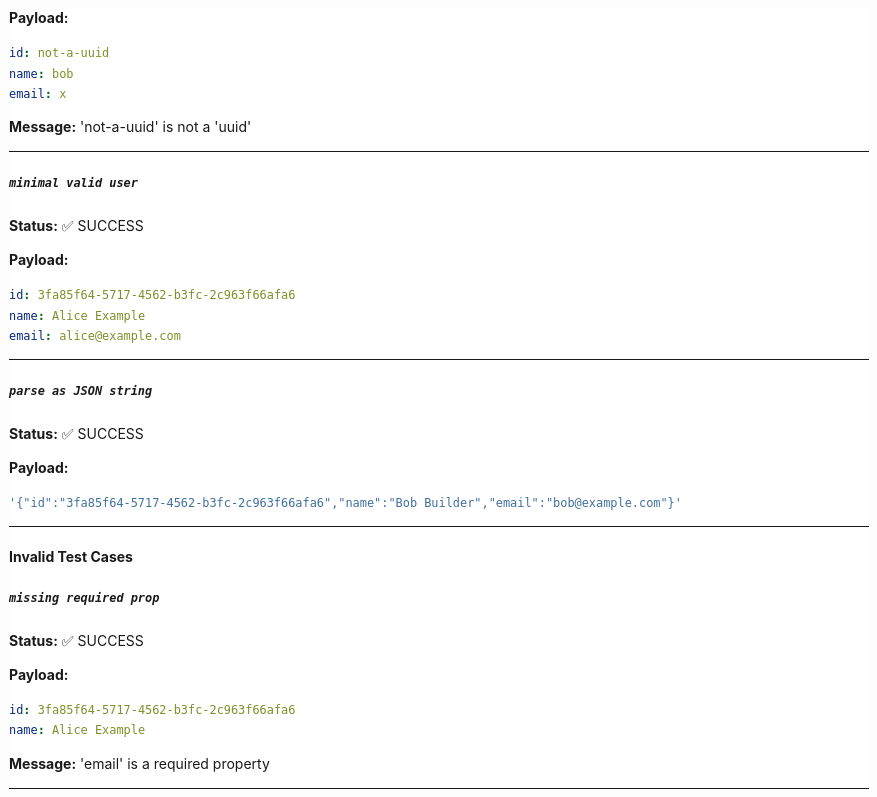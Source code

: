 **Payload:**
```yaml
id: not-a-uuid
name: bob
email: x
```


**Message:** 'not-a-uuid' is not a 'uuid'


---


##### `minimal valid user`

**Status:** ✅ SUCCESS

**Payload:**
```yaml
id: 3fa85f64-5717-4562-b3fc-2c963f66afa6
name: Alice Example
email: alice@example.com
```



---


##### `parse as JSON string`

**Status:** ✅ SUCCESS

**Payload:**
```yaml
'{"id":"3fa85f64-5717-4562-b3fc-2c963f66afa6","name":"Bob Builder","email":"bob@example.com"}'
```



---





#### Invalid Test Cases


##### `missing required prop`

**Status:** ✅ SUCCESS

**Payload:**
```yaml
id: 3fa85f64-5717-4562-b3fc-2c963f66afa6
name: Alice Example
```


**Message:** 'email' is a required property


---
